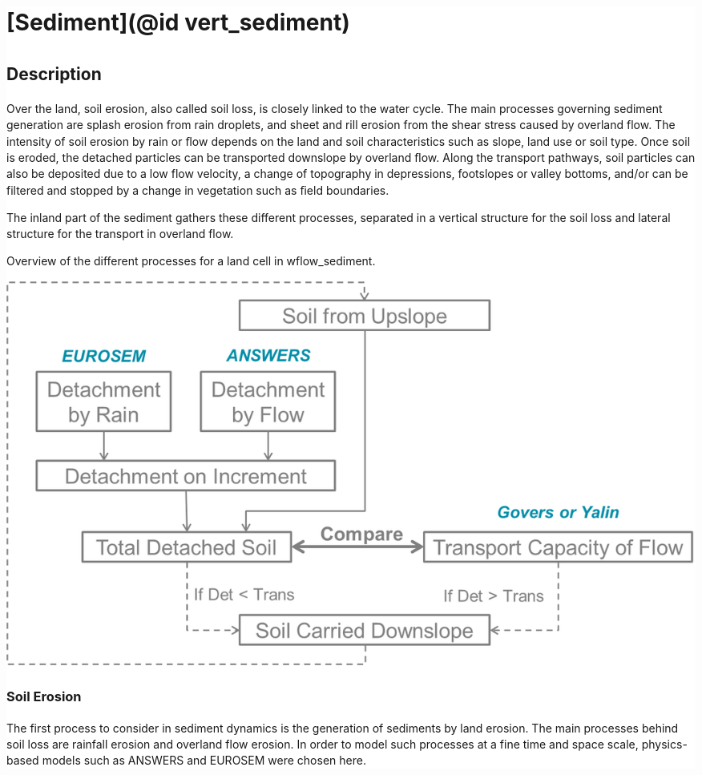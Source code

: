 # [Sediment](@id vert_sediment)

## Description

Over the land, soil erosion, also called soil loss, is closely linked to the water cycle.
The main processes governing sediment generation are splash erosion from rain droplets, and
sheet and rill erosion from the shear stress caused by overland flow. The intensity of soil
erosion by rain or ﬂow depends on the land and soil characteristics such as slope, land use
or soil type. Once soil is eroded, the detached particles can be transported downslope by
overland ﬂow. Along the transport pathways, soil particles can also be deposited due to a
low flow velocity, a change of topography in depressions, footslopes or valley bottoms,
and/or can be filtered and stopped by a change in vegetation such as ﬁeld boundaries.

The inland part of the sediment gathers these different processes, separated in a vertical
structure for the soil loss and lateral structure for the transport in overland flow.

Overview of the different processes for a land cell in wflow\_sediment.

![sediment_inland](../../images/soilloss-scheme.png)

### Soil Erosion
The first process to consider in sediment dynamics is the generation of sediments by land
erosion. The main processes behind soil loss are rainfall erosion and overland flow erosion.
In order to model such processes at a fine time and space scale, physics-based models such
as ANSWERS and EUROSEM were chosen here.
